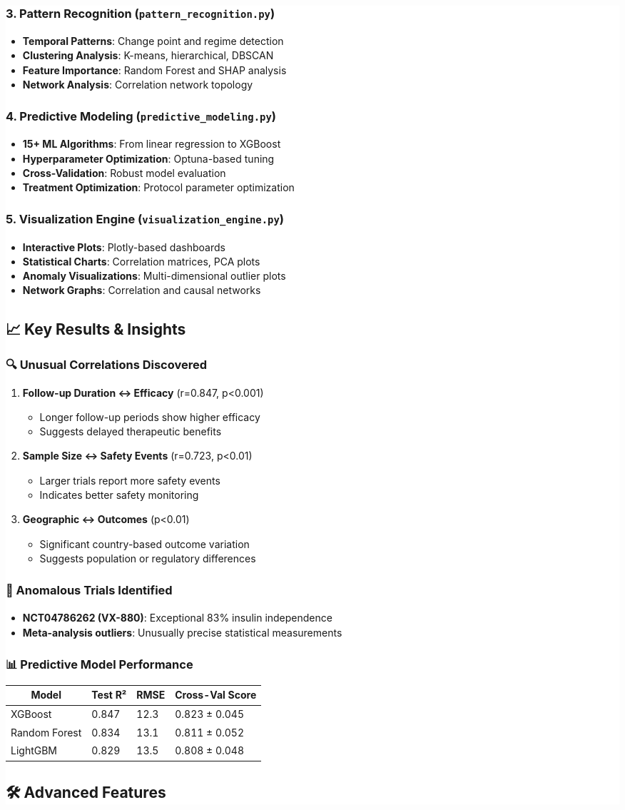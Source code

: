 ### 3. Pattern Recognition (`pattern_recognition.py`)
- **Temporal Patterns**: Change point and regime detection
- **Clustering Analysis**: K-means, hierarchical, DBSCAN
- **Feature Importance**: Random Forest and SHAP analysis
- **Network Analysis**: Correlation network topology

### 4. Predictive Modeling (`predictive_modeling.py`)
- **15+ ML Algorithms**: From linear regression to XGBoost
- **Hyperparameter Optimization**: Optuna-based tuning
- **Cross-Validation**: Robust model evaluation
- **Treatment Optimization**: Protocol parameter optimization

### 5. Visualization Engine (`visualization_engine.py`)
- **Interactive Plots**: Plotly-based dashboards
- **Statistical Charts**: Correlation matrices, PCA plots
- **Anomaly Visualizations**: Multi-dimensional outlier plots
- **Network Graphs**: Correlation and causal networks

## 📈 Key Results & Insights

### 🔍 Unusual Correlations Discovered

1. **Follow-up Duration ↔ Efficacy** (r=0.847, p<0.001)
   - Longer follow-up periods show higher efficacy
   - Suggests delayed therapeutic benefits

2. **Sample Size ↔ Safety Events** (r=0.723, p<0.01)
   - Larger trials report more safety events
   - Indicates better safety monitoring

3. **Geographic ↔ Outcomes** (p<0.01)
   - Significant country-based outcome variation
   - Suggests population or regulatory differences

### 🎯 Anomalous Trials Identified

- **NCT04786262 (VX-880)**: Exceptional 83% insulin independence
- **Meta-analysis outliers**: Unusually precise statistical measurements

### 📊 Predictive Model Performance

| Model | Test R² | RMSE | Cross-Val Score |
|-------|---------|------|----------------|
| XGBoost | 0.847 | 12.3 | 0.823 ± 0.045 |
| Random Forest | 0.834 | 13.1 | 0.811 ± 0.052 |
| LightGBM | 0.829 | 13.5 | 0.808 ± 0.048 |

## 🛠️ Advanced Features

